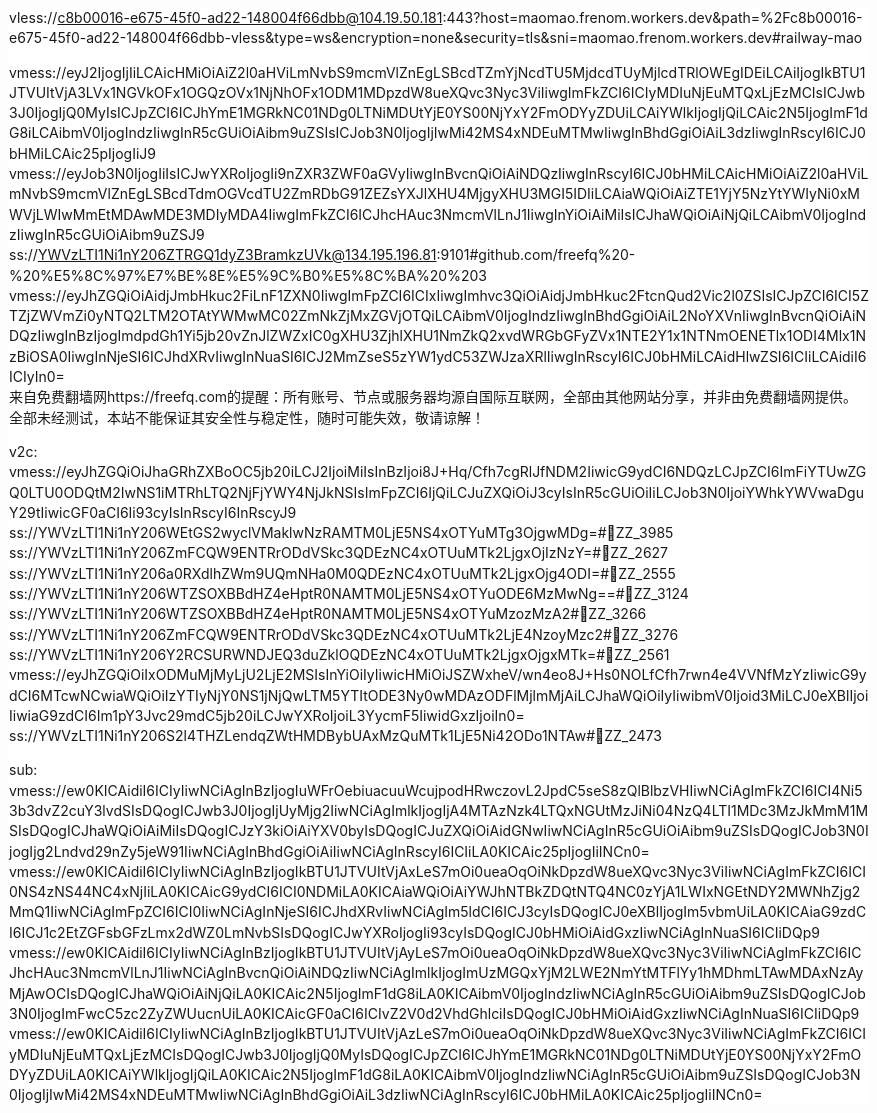 
vless://c8b00016-e675-45f0-ad22-148004f66dbb@104.19.50.181:443?host=maomao.frenom.workers.dev&path=%2Fc8b00016-e675-45f0-ad22-148004f66dbb-vless&type=ws&encryption=none&security=tls&sni=maomao.frenom.workers.dev#railway-mao

vmess://eyJ2IjogIjIiLCAicHMiOiAiZ2l0aHViLmNvbS9mcmVlZnEgLSBcdTZmYjNcdTU5MjdcdTUyMjlcdTRlOWEgIDEiLCAiIjogIkBTU1JTVUItVjA3LVx1NGVkOFx1OGQzOVx1NjNhOFx1ODM1MDpzdW8ueXQvc3Nyc3ViIiwgImFkZCI6ICIyMDIuNjEuMTQxLjEzMCIsICJwb3J0IjogIjQ0MyIsICJpZCI6ICJhYmE1MGRkNC01NDg0LTNiMDUtYjE0YS00NjYxY2FmODYyZDUiLCAiYWlkIjogIjQiLCAic2N5IjogImF1dG8iLCAibmV0IjogIndzIiwgInR5cGUiOiAibm9uZSIsICJob3N0IjogIjIwMi42MS4xNDEuMTMwIiwgInBhdGgiOiAiL3dzIiwgInRscyI6ICJ0bHMiLCAic25pIjogIiJ9  
vmess://eyJob3N0IjogIiIsICJwYXRoIjogIi9nZXR3ZWF0aGVyIiwgInBvcnQiOiAiNDQzIiwgInRscyI6ICJ0bHMiLCAicHMiOiAiZ2l0aHViLmNvbS9mcmVlZnEgLSBcdTdmOGVcdTU2ZmRDbG91ZEZsYXJlXHU4MjgyXHU3MGI5IDIiLCAiaWQiOiAiZTE1YjY5NzYtYWIyNi0xMWVjLWIwMmEtMDAwMDE3MDIyMDA4IiwgImFkZCI6ICJhcHAuc3NmcmVlLnJ1IiwgInYiOiAiMiIsICJhaWQiOiAiNjQiLCAibmV0IjogIndzIiwgInR5cGUiOiAibm9uZSJ9  
ss://YWVzLTI1Ni1nY206ZTRGQ1dyZ3BramkzUVk@134.195.196.81:9101#github.com/freefq%20-%20%E5%8C%97%E7%BE%8E%E5%9C%B0%E5%8C%BA%20%203  
vmess://eyJhZGQiOiAidjJmbHkuc2FiLnF1ZXN0IiwgImFpZCI6ICIxIiwgImhvc3QiOiAidjJmbHkuc2FtcnQud2Vic2l0ZSIsICJpZCI6ICI5ZTZjZWVmZi0yNTQ2LTM2OTAtYWMwMC02ZmNkZjMxZGVjOTQiLCAibmV0IjogIndzIiwgInBhdGgiOiAiL2NoYXVnIiwgInBvcnQiOiAiNDQzIiwgInBzIjogImdpdGh1Yi5jb20vZnJlZWZxIC0gXHU3ZjhlXHU1NmZkQ2xvdWRGbGFyZVx1NTE2Y1x1NTNmOENETlx1ODI4Mlx1NzBiOSA0IiwgInNjeSI6ICJhdXRvIiwgInNuaSI6ICJ2MmZseS5zYW1ydC53ZWJzaXRlIiwgInRscyI6ICJ0bHMiLCAidHlwZSI6ICIiLCAidiI6ICIyIn0=  
来自免费翻墙网https://freefq.com的提醒：所有账号、节点或服务器均源自国际互联网，全部由其他网站分享，并非由免费翻墙网提供。全部未经测试，本站不能保证其安全性与稳定性，随时可能失效，敬请谅解！ 　

v2c:
vmess://eyJhZGQiOiJhaGRhZXBoOC5jb20iLCJ2IjoiMiIsInBzIjoi8J+Hq/Cfh7cgRlJfNDM2IiwicG9ydCI6NDQzLCJpZCI6ImFiYTUwZGQ0LTU0ODQtM2IwNS1iMTRhLTQ2NjFjYWY4NjJkNSIsImFpZCI6IjQiLCJuZXQiOiJ3cyIsInR5cGUiOiIiLCJob3N0IjoiYWhkYWVwaDguY29tIiwicGF0aCI6Ii93cyIsInRscyI6InRscyJ9
ss://YWVzLTI1Ni1nY206WEtGS2wyclVMaklwNzRAMTM0LjE5NS4xOTYuMTg3OjgwMDg=#🏁ZZ_3985
ss://YWVzLTI1Ni1nY206ZmFCQW9ENTRrODdVSkc3QDEzNC4xOTUuMTk2LjgxOjIzNzY=#🏁ZZ_2627
ss://YWVzLTI1Ni1nY206a0RXdlhZWm9UQmNHa0M0QDEzNC4xOTUuMTk2LjgxOjg4ODI=#🏁ZZ_2555
ss://YWVzLTI1Ni1nY206WTZSOXBBdHZ4eHptR0NAMTM0LjE5NS4xOTYuODE6MzMwNg==#🏁ZZ_3124
ss://YWVzLTI1Ni1nY206WTZSOXBBdHZ4eHptR0NAMTM0LjE5NS4xOTYuMzozMzA2#🏁ZZ_3266
ss://YWVzLTI1Ni1nY206ZmFCQW9ENTRrODdVSkc3QDEzNC4xOTUuMTk2LjE4NzoyMzc2#🏁ZZ_3276
ss://YWVzLTI1Ni1nY206Y2RCSURWNDJEQ3duZklOQDEzNC4xOTUuMTk2LjgxOjgxMTk=#🏁ZZ_2561
vmess://eyJhZGQiOiIxODMuMjMyLjU2LjE2MSIsInYiOiIyIiwicHMiOiJSZWxheV/wn4eo8J+Hs0NOLfCfh7rwn4e4VVNfMzYzIiwicG9ydCI6MTcwNCwiaWQiOiIzYTIyNjY0NS1jNjQwLTM5YTItODE3Ny0wMDAzODFlMjlmMjAiLCJhaWQiOiIyIiwibmV0Ijoid3MiLCJ0eXBlIjoiIiwiaG9zdCI6Im1pY3Jvc29mdC5jb20iLCJwYXRoIjoiL3YycmF5IiwidGxzIjoiIn0=
ss://YWVzLTI1Ni1nY206S2l4THZLendqZWtHMDBybUAxMzQuMTk1LjE5Ni42ODo1NTAw#🏁ZZ_2473


sub:
vmess://ew0KICAidiI6ICIyIiwNCiAgInBzIjogIuWFrOebiuacuuWcujpodHRwczovL2JpdC5seS8zQlBlbzVHIiwNCiAgImFkZCI6ICI4Ni53b3dvZ2cuY3lvdSIsDQogICJwb3J0IjogIjUyMjg2IiwNCiAgImlkIjogIjA4MTAzNzk4LTQxNGUtMzJiNi04NzQ4LTI1MDc3MzJkMmM1MSIsDQogICJhaWQiOiAiMiIsDQogICJzY3kiOiAiYXV0byIsDQogICJuZXQiOiAidGNwIiwNCiAgInR5cGUiOiAibm9uZSIsDQogICJob3N0IjogIjg2Lndvd29nZy5jeW91IiwNCiAgInBhdGgiOiAiIiwNCiAgInRscyI6ICIiLA0KICAic25pIjogIiINCn0=
vmess://ew0KICAidiI6ICIyIiwNCiAgInBzIjogIkBTU1JTVUItVjAxLeS7mOi0ueaOqOiNkDpzdW8ueXQvc3Nyc3ViIiwNCiAgImFkZCI6ICI0NS4zNS44NC4xNjIiLA0KICAicG9ydCI6ICI0NDMiLA0KICAiaWQiOiAiYWJhNTBkZDQtNTQ4NC0zYjA1LWIxNGEtNDY2MWNhZjg2MmQ1IiwNCiAgImFpZCI6ICI0IiwNCiAgInNjeSI6ICJhdXRvIiwNCiAgIm5ldCI6ICJ3cyIsDQogICJ0eXBlIjogIm5vbmUiLA0KICAiaG9zdCI6ICJ1c2EtZGFsbGFzLmx2dWZ0LmNvbSIsDQogICJwYXRoIjogIi93cyIsDQogICJ0bHMiOiAidGxzIiwNCiAgInNuaSI6ICIiDQp9
vmess://ew0KICAidiI6ICIyIiwNCiAgInBzIjogIkBTU1JTVUItVjAyLeS7mOi0ueaOqOiNkDpzdW8ueXQvc3Nyc3ViIiwNCiAgImFkZCI6ICJhcHAuc3NmcmVlLnJ1IiwNCiAgInBvcnQiOiAiNDQzIiwNCiAgImlkIjogImUzMGQxYjM2LWE2NmYtMTFlYy1hMDhmLTAwMDAxNzAyMjAwOCIsDQogICJhaWQiOiAiNjQiLA0KICAic2N5IjogImF1dG8iLA0KICAibmV0IjogIndzIiwNCiAgInR5cGUiOiAibm9uZSIsDQogICJob3N0IjogImFwcC5zc2ZyZWUucnUiLA0KICAicGF0aCI6ICIvZ2V0d2VhdGhlciIsDQogICJ0bHMiOiAidGxzIiwNCiAgInNuaSI6ICIiDQp9
vmess://ew0KICAidiI6ICIyIiwNCiAgInBzIjogIkBTU1JTVUItVjAzLeS7mOi0ueaOqOiNkDpzdW8ueXQvc3Nyc3ViIiwNCiAgImFkZCI6ICIyMDIuNjEuMTQxLjEzMCIsDQogICJwb3J0IjogIjQ0MyIsDQogICJpZCI6ICJhYmE1MGRkNC01NDg0LTNiMDUtYjE0YS00NjYxY2FmODYyZDUiLA0KICAiYWlkIjogIjQiLA0KICAic2N5IjogImF1dG8iLA0KICAibmV0IjogIndzIiwNCiAgInR5cGUiOiAibm9uZSIsDQogICJob3N0IjogIjIwMi42MS4xNDEuMTMwIiwNCiAgInBhdGgiOiAiL3dzIiwNCiAgInRscyI6ICJ0bHMiLA0KICAic25pIjogIiINCn0=